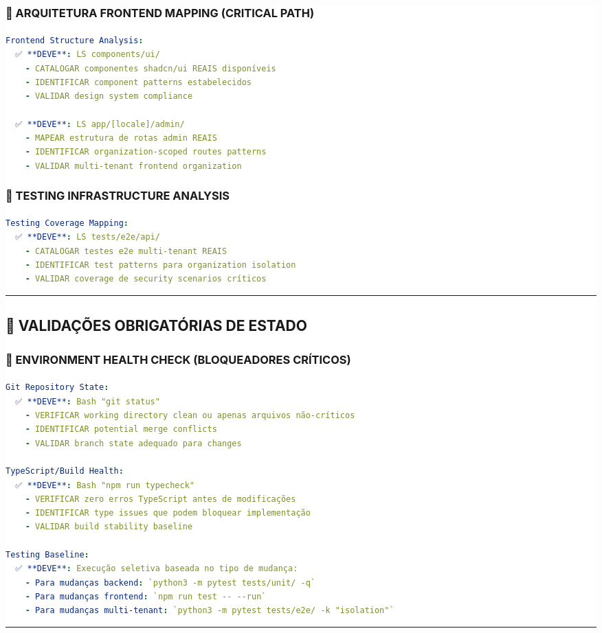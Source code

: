 ### **🎨 ARQUITETURA FRONTEND MAPPING (CRITICAL PATH)**

```yaml
Frontend Structure Analysis:
  ✅ **DEVE**: LS components/ui/
    - CATALOGAR componentes shadcn/ui REAIS disponíveis
    - IDENTIFICAR component patterns estabelecidos
    - VALIDAR design system compliance

  ✅ **DEVE**: LS app/[locale]/admin/
    - MAPEAR estrutura de rotas admin REAIS
    - IDENTIFICAR organization-scoped routes patterns
    - VALIDAR multi-tenant frontend organization
```

### **🧪 TESTING INFRASTRUCTURE ANALYSIS**

```yaml
Testing Coverage Mapping:
  ✅ **DEVE**: LS tests/e2e/api/
    - CATALOGAR testes e2e multi-tenant REAIS
    - IDENTIFICAR test patterns para organization isolation
    - VALIDAR coverage de security scenarios críticos
```

---

## 🚨 **VALIDAÇÕES OBRIGATÓRIAS DE ESTADO**

### **🔴 ENVIRONMENT HEALTH CHECK (BLOQUEADORES CRÍTICOS)**

```yaml
Git Repository State:
  ✅ **DEVE**: Bash "git status"
    - VERIFICAR working directory clean ou apenas arquivos não-críticos
    - IDENTIFICAR potential merge conflicts
    - VALIDAR branch state adequado para changes

TypeScript/Build Health:
  ✅ **DEVE**: Bash "npm run typecheck"
    - VERIFICAR zero erros TypeScript antes de modificações
    - IDENTIFICAR type issues que podem bloquear implementação
    - VALIDAR build stability baseline

Testing Baseline:
  ✅ **DEVE**: Execução seletiva baseada no tipo de mudança:
    - Para mudanças backend: `python3 -m pytest tests/unit/ -q`
    - Para mudanças frontend: `npm run test -- --run`
    - Para mudanças multi-tenant: `python3 -m pytest tests/e2e/ -k "isolation"`
```

---
